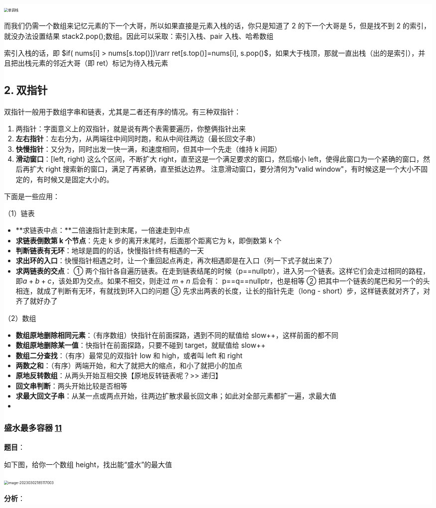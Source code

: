 <img src="https://shuaikai-bucket0001.oss-cn-shanghai.aliyuncs.com/blog_img/单调栈.gif" alt="单调栈" style="zoom:50%;" />

而我们仍需一个数组来记忆元素的下一个大哥，所以如果直接是元素入栈的话，你只是知道了 2 的下一个大哥是 5，但是找不到 2 的索引，就没办法设置结果 stack2.pop();数组。因此可以采取：索引入栈、pair 入栈、哈希数组

索引入栈的话，即 $if( nums[i] > nums[s.top()])\rarr ret[s.top()]=nums[i], s.pop()$，如果大于栈顶，那就一直出栈（出的是索引），并且把出栈元素的邻近大哥（即 ret）标记为待入栈元素

## 2. 双指针

双指针一般用于数组字串和链表，尤其是二者还有序的情况。有三种双指针：

1. 两指针：字面意义上的双指针，就是说有两个表需要遍历，你整俩指针出来
2. **左右指针**：左右分为，从两端往中间同时跑，和从中间往两边（最长回文子串）
3. **快慢指针**：又分为，同时出发一快一满，和速度相同，但其中一个先走（维持 k 间距）
4. **滑动窗口**：[left, right) 这么个区间，不断扩大 right，直至这是一个满足要求的窗口，然后缩小 left，使得此窗口为一个紧确的窗口，然后再扩大 right 搜索新的窗口，满足了再紧确，直至抵达边界。
   注意滑动窗口，要分清何为"valid window"，有时候这是一个大小不固定的，有时候又是固定大小的。

下面是一些应用：

（1）链表

- **求链表中点：**二倍速指针走到末尾，一倍速走到中点
- **求链表倒数第 k 个节点**：先走 k 步的离开末尾时，后面那个距离它为 k，即倒数第 k 个
- **判断链表有无环**：地球是圆的的话，快慢指针终有相遇的一天
- **求出环的入口**：快慢指针相遇之时，让一个重回起点再走，再次相遇即是在入口（列一下式子就出来了）
- **求两链表的交点**：
  ① 两个指针各自遍历链表。在走到链表结尾的时候（p\=\=nullptr），进入另一个链表。这样它们会走过相同的路程，即$a + b + c$，该处即为交点。如果不相交，则走过 $m+n$ 后会有： p\=\=q\=\=nullptr，也是相等
  ② 把其中一个链表的尾巴和另一个的头相连，就成了判断有无环，有就找到环入口的问题
  ③ 先求出两表的长度，让长的指针先走（long - short）步，这样链表就对齐了，对齐了就好办了

（2）数组

- **数组原地删除相同元素**：（有序数组）快指针在前面探路，遇到不同的赋值给 slow++，这样前面的都不同
- **数组原地删除某一值**：快指针在前面探路，只要不碰到 target，就赋值给 slow++
- **数组二分查找**：（有序）最常见的双指针 low 和 high，或者叫 left 和 right
- **两数之和**：（有序）两端开始，和大了就把大的缩点，和小了就把小的加点
- **原地反转数组**：从两头开始互相交换【原地反转链表呢？>> 递归】
- **回文串判断**：两头开始比较是否相等
- **求最大回文子串**：从某一点或两点开始，往两边扩散求最长回文串；如此对全部元素都扩一遍，求最大值
-

### 盛水最多容器 [11](https://leetcode.cn/problems/container-with-most-water/)

**题目**：

如下图，给你一个数组 height，找出能“盛水”的最大值

<img src="https://shuaikai-bucket0001.oss-cn-shanghai.aliyuncs.com/blog_img/image-20230302185117003.png" alt="image-20230302185117003" style="zoom:50%;" />

**分析**：
